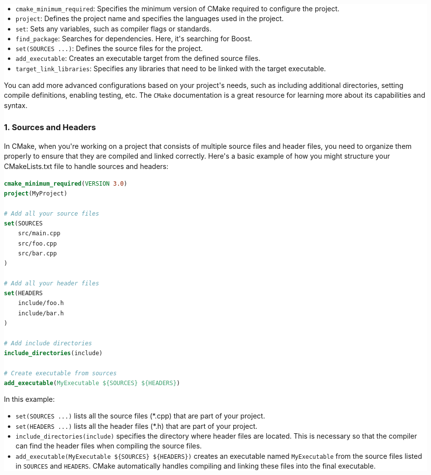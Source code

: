 - `cmake_minimum_required`: Specifies the minimum version of CMake required to configure the project.
- `project`: Defines the project name and specifies the languages used in the project.
- `set`: Sets any variables, such as compiler flags or standards.
- `find_package`: Searches for dependencies. Here, it's searching for Boost.
- `set(SOURCES ...)`: Defines the source files for the project.
- `add_executable`: Creates an executable target from the defined source files.
- `target_link_libraries`: Specifies any libraries that need to be linked with the target executable.

You can add more advanced configurations based on your project's needs, such as including additional directories, setting compile definitions, enabling testing, etc. The `CMake` documentation is a great resource for learning more about its capabilities and syntax.

### 1. Sources and Headers

In CMake, when you're working on a project that consists of multiple source files and header files, you need to organize them properly to ensure that they are compiled and linked correctly. Here's a basic example of how you might structure your CMakeLists.txt file to handle sources and headers:

```cmake
cmake_minimum_required(VERSION 3.0)
project(MyProject)

# Add all your source files
set(SOURCES 
    src/main.cpp
    src/foo.cpp
    src/bar.cpp
)

# Add all your header files
set(HEADERS
    include/foo.h
    include/bar.h
)

# Add include directories
include_directories(include)

# Create executable from sources
add_executable(MyExecutable ${SOURCES} ${HEADERS})
```

In this example:

- `set(SOURCES ...)` lists all the source files (*.cpp) that are part of your project.
- `set(HEADERS ...)` lists all the header files (*.h) that are part of your project.
- `include_directories(include)` specifies the directory where header files are located. This is necessary so that the compiler can find the header files when compiling the source files.
- `add_executable(MyExecutable ${SOURCES} ${HEADERS})` creates an executable named `MyExecutable` from the source files listed in `SOURCES` and `HEADERS`. CMake automatically handles compiling and linking these files into the final executable.
